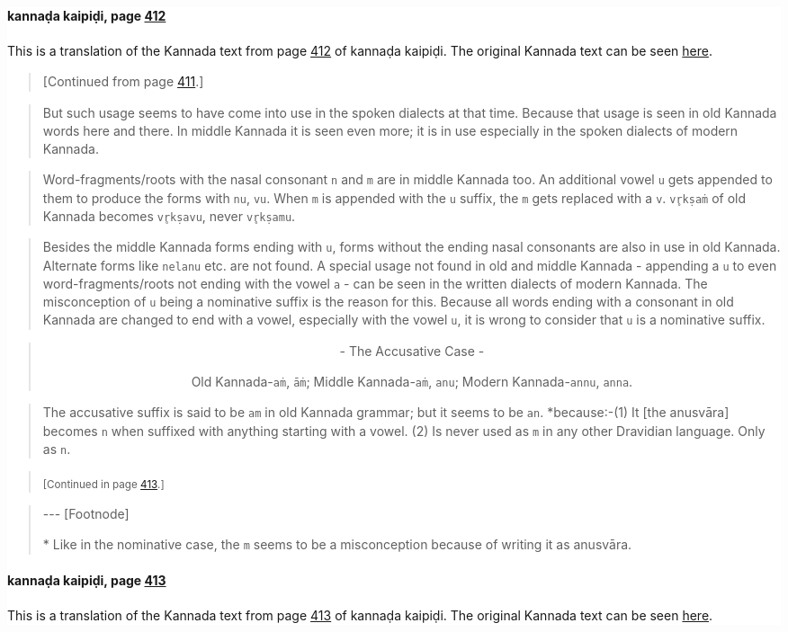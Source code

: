 #### kannaḍa kaipiḍi, page [412](https://archive.org/details/ZeJJ_kannada-kaipidi-kannada-university-of-mysore/page/412/mode/1up)

This is a translation of the Kannada text from page [412](https://archive.org/details/ZeJJ_kannada-kaipidi-kannada-university-of-mysore/page/412/mode/1up)
of kannaḍa kaipiḍi.
The original Kannada text can be seen [here](ಅನುಸ್ವಾರದ%20ಅನುಸಾರ.md#ಕನ್ನಡ-ಕೈಪಿಡಿ-ಪುಟ-೪೧೨).

> [Continued from page [411](https://archive.org/details/ZeJJ_kannada-kaipidi-kannada-university-of-mysore/page/411/mode/1up).]

> But such usage seems to have come into use in the spoken dialects at that time.
Because that usage is seen in old Kannada words here and there.
In middle Kannada it is seen even more;
it is in use especially in the spoken dialects of modern Kannada.

> Word-fragments/roots with the nasal consonant `n` and `m` are in middle Kannada too.
An additional vowel `u` gets appended to them to produce the forms with `nu`, `vu`.
When `m` is appended with the `u` suffix, the `m` gets replaced with a `v`.
`vr̥kṣaṁ` of old Kannada becomes `vr̥kṣavu`, never `vr̥kṣamu`.

> Besides the middle Kannada forms ending with `u`, forms without the ending nasal consonants are also in use in old Kannada.
Alternate forms like `nelanu` etc. are not found.
A special usage not found in old and middle Kannada - appending a `u` to even word-fragments/roots not ending with the vowel `a` -
can be seen in the written dialects of modern Kannada.
The misconception of `u` being a nominative suffix is the reason for this.
Because all words ending with a consonant in old Kannada are changed to end with a vowel, especially with the vowel `u`,
it is wrong to consider that `u` is a nominative suffix.

> <div style="text-align: center">- The Accusative Case -
>
> Old Kannada-`aṁ`, `āṁ`; Middle Kannada-`aṁ`, `anu`; Modern Kannada-`annu`, `anna`.</div>

> The accusative suffix is said to be `am` in old Kannada grammar; but it seems to be `an`.
*because:-(1) It [the anusvāra] becomes `n` when suffixed with anything starting with a vowel.
(2) Is never used as `m` in any other Dravidian language. Only as `n`.

> <sub>[Continued in page [413](https://archive.org/details/ZeJJ_kannada-kaipidi-kannada-university-of-mysore/page/413/mode/1up).]</sub>

> --- [Footnode]
>
> \* Like in the nominative case, the `m` seems to be a misconception because of writing it as anusvāra.

#### kannaḍa kaipiḍi, page [413](https://archive.org/details/ZeJJ_kannada-kaipidi-kannada-university-of-mysore/page/413/mode/1up)

This is a translation of the Kannada text from page [413](https://archive.org/details/ZeJJ_kannada-kaipidi-kannada-university-of-mysore/page/413/mode/1up)
of kannaḍa kaipiḍi.
The original Kannada text can be seen [here](ಅನುಸ್ವಾರದ%20ಅನುಸಾರ.md#ಕನ್ನಡ-ಕೈಪಿಡಿ-ಪುಟ-೪೧೩).
